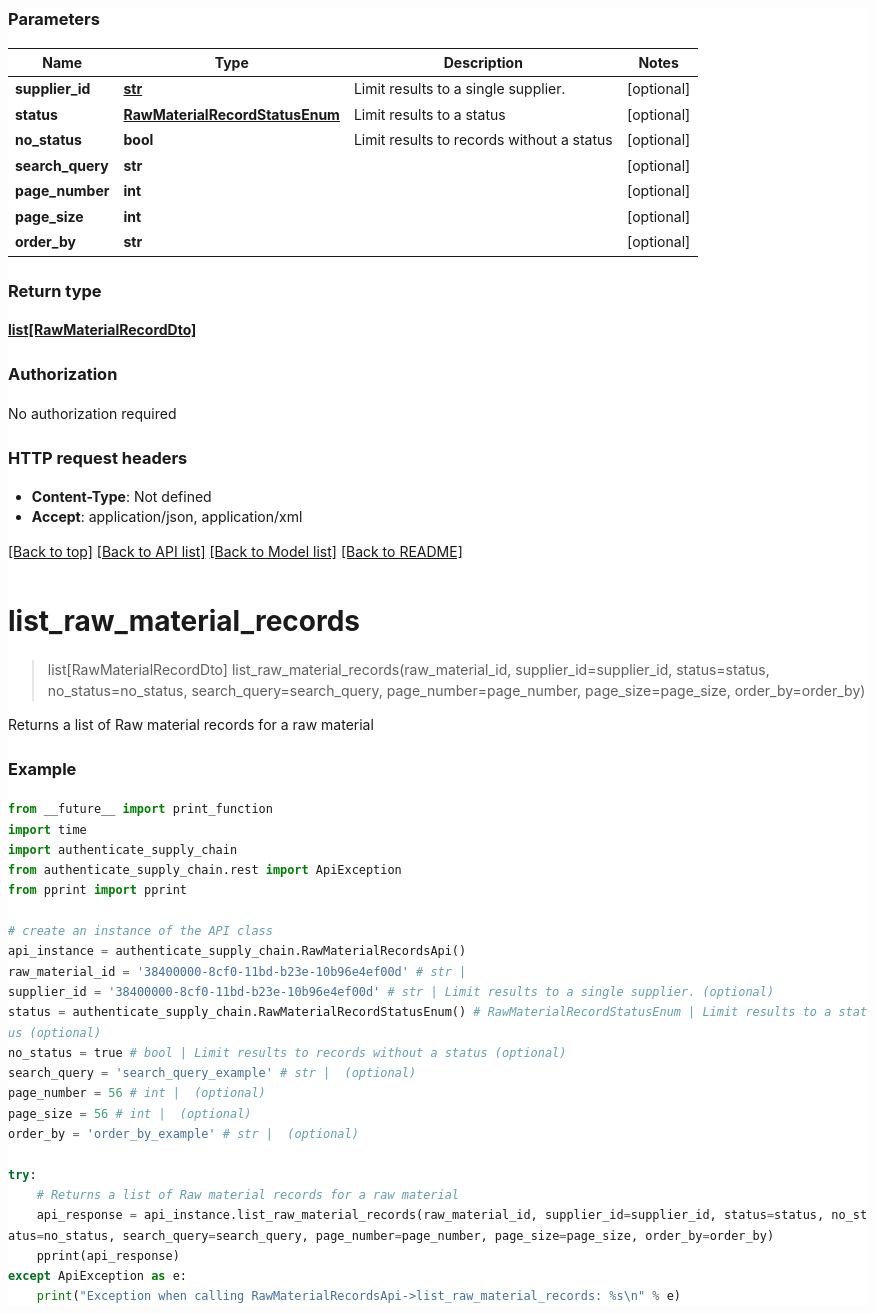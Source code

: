 ### Parameters

Name | Type | Description  | Notes
------------- | ------------- | ------------- | -------------
 **supplier_id** | [**str**](.md)| Limit results to a single supplier. | [optional] 
 **status** | [**RawMaterialRecordStatusEnum**](.md)| Limit results to a status | [optional] 
 **no_status** | **bool**| Limit results to records without a status | [optional] 
 **search_query** | **str**|  | [optional] 
 **page_number** | **int**|  | [optional] 
 **page_size** | **int**|  | [optional] 
 **order_by** | **str**|  | [optional] 

### Return type

[**list[RawMaterialRecordDto]**](RawMaterialRecordDto.md)

### Authorization

No authorization required

### HTTP request headers

 - **Content-Type**: Not defined
 - **Accept**: application/json, application/xml

[[Back to top]](#) [[Back to API list]](../README.md#documentation-for-api-endpoints) [[Back to Model list]](../README.md#documentation-for-models) [[Back to README]](../README.md)

# **list_raw_material_records**
> list[RawMaterialRecordDto] list_raw_material_records(raw_material_id, supplier_id=supplier_id, status=status, no_status=no_status, search_query=search_query, page_number=page_number, page_size=page_size, order_by=order_by)

Returns a list of Raw material records for a raw material

### Example
```python
from __future__ import print_function
import time
import authenticate_supply_chain
from authenticate_supply_chain.rest import ApiException
from pprint import pprint

# create an instance of the API class
api_instance = authenticate_supply_chain.RawMaterialRecordsApi()
raw_material_id = '38400000-8cf0-11bd-b23e-10b96e4ef00d' # str | 
supplier_id = '38400000-8cf0-11bd-b23e-10b96e4ef00d' # str | Limit results to a single supplier. (optional)
status = authenticate_supply_chain.RawMaterialRecordStatusEnum() # RawMaterialRecordStatusEnum | Limit results to a status (optional)
no_status = true # bool | Limit results to records without a status (optional)
search_query = 'search_query_example' # str |  (optional)
page_number = 56 # int |  (optional)
page_size = 56 # int |  (optional)
order_by = 'order_by_example' # str |  (optional)

try:
    # Returns a list of Raw material records for a raw material
    api_response = api_instance.list_raw_material_records(raw_material_id, supplier_id=supplier_id, status=status, no_status=no_status, search_query=search_query, page_number=page_number, page_size=page_size, order_by=order_by)
    pprint(api_response)
except ApiException as e:
    print("Exception when calling RawMaterialRecordsApi->list_raw_material_records: %s\n" % e)
```